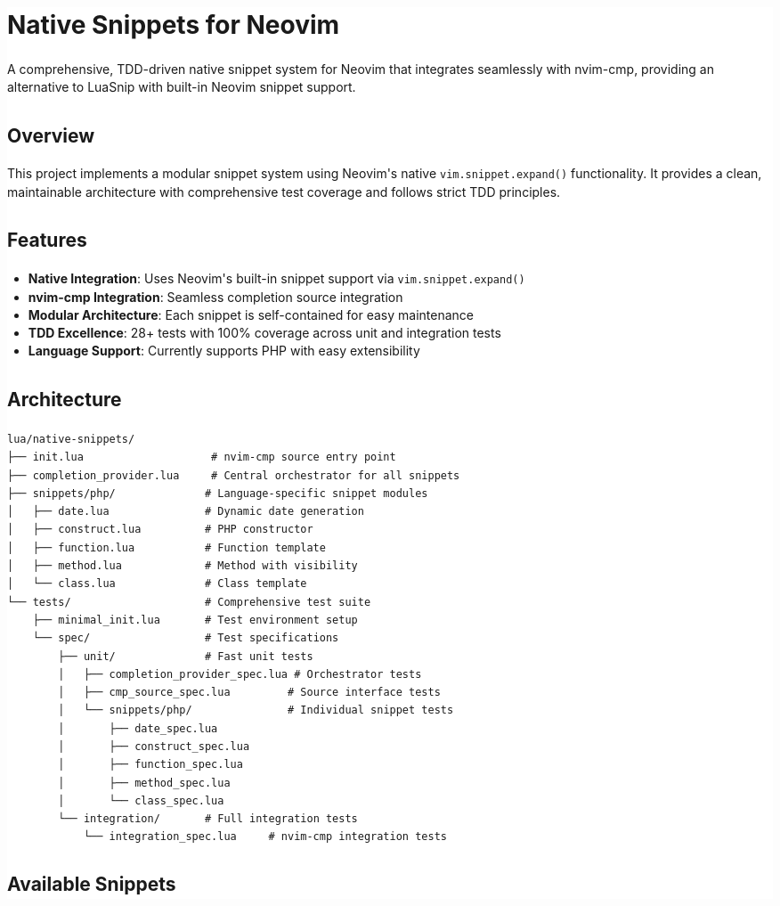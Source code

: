 # Native Snippets for Neovim

A comprehensive, TDD-driven native snippet system for Neovim that integrates seamlessly with nvim-cmp, providing an alternative to LuaSnip with built-in Neovim snippet support.

## Overview

This project implements a modular snippet system using Neovim's native `vim.snippet.expand()` functionality. It provides a clean, maintainable architecture with comprehensive test coverage and follows strict TDD principles.

## Features

- **Native Integration**: Uses Neovim's built-in snippet support via `vim.snippet.expand()`
- **nvim-cmp Integration**: Seamless completion source integration
- **Modular Architecture**: Each snippet is self-contained for easy maintenance
- **TDD Excellence**: 28+ tests with 100% coverage across unit and integration tests
- **Language Support**: Currently supports PHP with easy extensibility

## Architecture

```
lua/native-snippets/
├── init.lua                    # nvim-cmp source entry point
├── completion_provider.lua     # Central orchestrator for all snippets
├── snippets/php/              # Language-specific snippet modules
│   ├── date.lua               # Dynamic date generation
│   ├── construct.lua          # PHP constructor
│   ├── function.lua           # Function template
│   ├── method.lua             # Method with visibility
│   └── class.lua              # Class template
└── tests/                     # Comprehensive test suite
    ├── minimal_init.lua       # Test environment setup
    └── spec/                  # Test specifications
        ├── unit/              # Fast unit tests
        │   ├── completion_provider_spec.lua # Orchestrator tests
        │   ├── cmp_source_spec.lua         # Source interface tests
        │   └── snippets/php/               # Individual snippet tests
        │       ├── date_spec.lua
        │       ├── construct_spec.lua
        │       ├── function_spec.lua
        │       ├── method_spec.lua
        │       └── class_spec.lua
        └── integration/       # Full integration tests
            └── integration_spec.lua     # nvim-cmp integration tests
```

## Available Snippets
